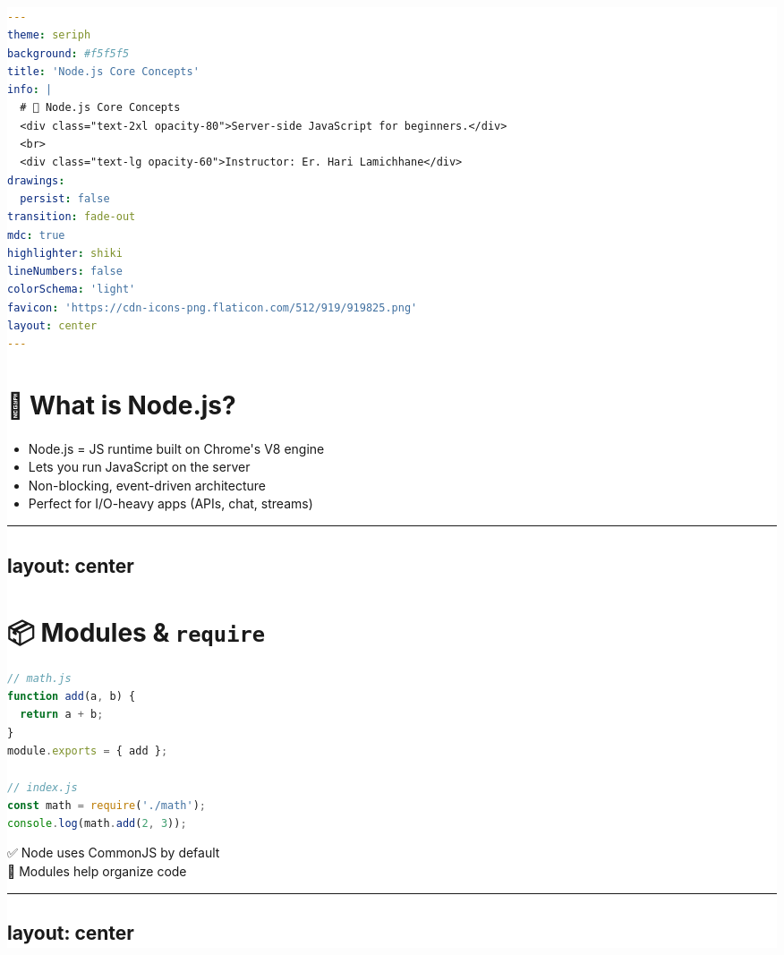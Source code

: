 ```yaml
---
theme: seriph
background: #f5f5f5
title: 'Node.js Core Concepts'
info: |
  # 🚀 Node.js Core Concepts
  <div class="text-2xl opacity-80">Server-side JavaScript for beginners.</div>
  <br>
  <div class="text-lg opacity-60">Instructor: Er. Hari Lamichhane</div>
drawings:
  persist: false
transition: fade-out
mdc: true
highlighter: shiki
lineNumbers: false
colorSchema: 'light'
favicon: 'https://cdn-icons-png.flaticon.com/512/919/919825.png'
layout: center
---
```


# 🧠 What is Node.js?
 
- Node.js = JS runtime built on Chrome's V8 engine
- Lets you run JavaScript on the server
- Non-blocking, event-driven architecture
- Perfect for I/O-heavy apps (APIs, chat, streams) 

---
layout: center
---

# 📦 Modules & `require`

```js
// math.js
function add(a, b) {
  return a + b;
}
module.exports = { add };

// index.js
const math = require('./math');
console.log(math.add(2, 3));
```

✅ Node uses CommonJS by default  
🧩 Modules help organize code

---
layout: center
---
